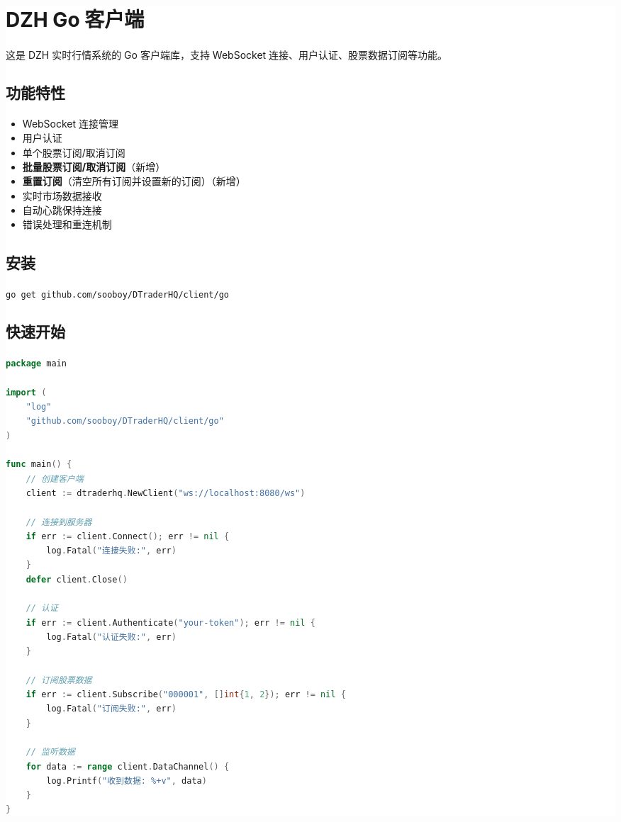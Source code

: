 # DZH Go 客户端

这是 DZH 实时行情系统的 Go 客户端库，支持 WebSocket 连接、用户认证、股票数据订阅等功能。

## 功能特性

- WebSocket 连接管理
- 用户认证
- 单个股票订阅/取消订阅
- **批量股票订阅/取消订阅**（新增）
- **重置订阅**（清空所有订阅并设置新的订阅）（新增）
- 实时市场数据接收
- 自动心跳保持连接
- 错误处理和重连机制

## 安装

```bash
go get github.com/sooboy/DTraderHQ/client/go
```

## 快速开始

```go
package main

import (
    "log"
    "github.com/sooboy/DTraderHQ/client/go"
)

func main() {
    // 创建客户端
    client := dtraderhq.NewClient("ws://localhost:8080/ws")
    
    // 连接到服务器
    if err := client.Connect(); err != nil {
        log.Fatal("连接失败:", err)
    }
    defer client.Close()
    
    // 认证
    if err := client.Authenticate("your-token"); err != nil {
        log.Fatal("认证失败:", err)
    }
    
    // 订阅股票数据
    if err := client.Subscribe("000001", []int{1, 2}); err != nil {
        log.Fatal("订阅失败:", err)
    }
    
    // 监听数据
    for data := range client.DataChannel() {
        log.Printf("收到数据: %+v", data)
    }
}
```
